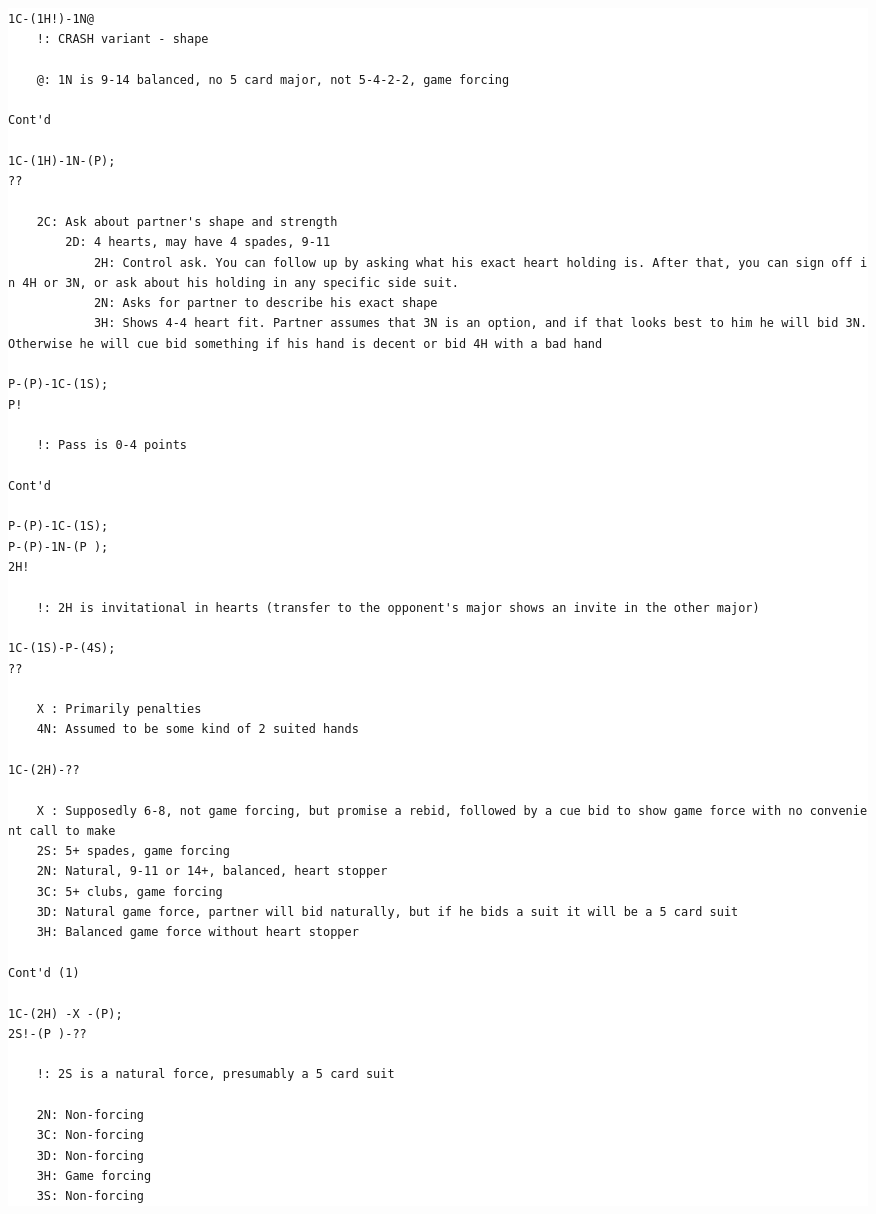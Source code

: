     1C-(1H!)-1N@
        !: CRASH variant - shape

        @: 1N is 9-14 balanced, no 5 card major, not 5-4-2-2, game forcing

    Cont'd

    1C-(1H)-1N-(P);
    ??

        2C: Ask about partner's shape and strength
            2D: 4 hearts, may have 4 spades, 9-11
                2H: Control ask. You can follow up by asking what his exact heart holding is. After that, you can sign off in 4H or 3N, or ask about his holding in any specific side suit.
                2N: Asks for partner to describe his exact shape
                3H: Shows 4-4 heart fit. Partner assumes that 3N is an option, and if that looks best to him he will bid 3N. Otherwise he will cue bid something if his hand is decent or bid 4H with a bad hand

    P-(P)-1C-(1S);
    P!

        !: Pass is 0-4 points

    Cont'd

    P-(P)-1C-(1S);
    P-(P)-1N-(P );
    2H!

        !: 2H is invitational in hearts (transfer to the opponent's major shows an invite in the other major)

    1C-(1S)-P-(4S);
    ??

        X : Primarily penalties
        4N: Assumed to be some kind of 2 suited hands

    1C-(2H)-??

        X : Supposedly 6-8, not game forcing, but promise a rebid, followed by a cue bid to show game force with no convenient call to make
        2S: 5+ spades, game forcing
        2N: Natural, 9-11 or 14+, balanced, heart stopper
        3C: 5+ clubs, game forcing
        3D: Natural game force, partner will bid naturally, but if he bids a suit it will be a 5 card suit
        3H: Balanced game force without heart stopper

    Cont'd (1)

    1C-(2H) -X -(P);
    2S!-(P )-??

        !: 2S is a natural force, presumably a 5 card suit

        2N: Non-forcing
        3C: Non-forcing
        3D: Non-forcing
        3H: Game forcing
        3S: Non-forcing
